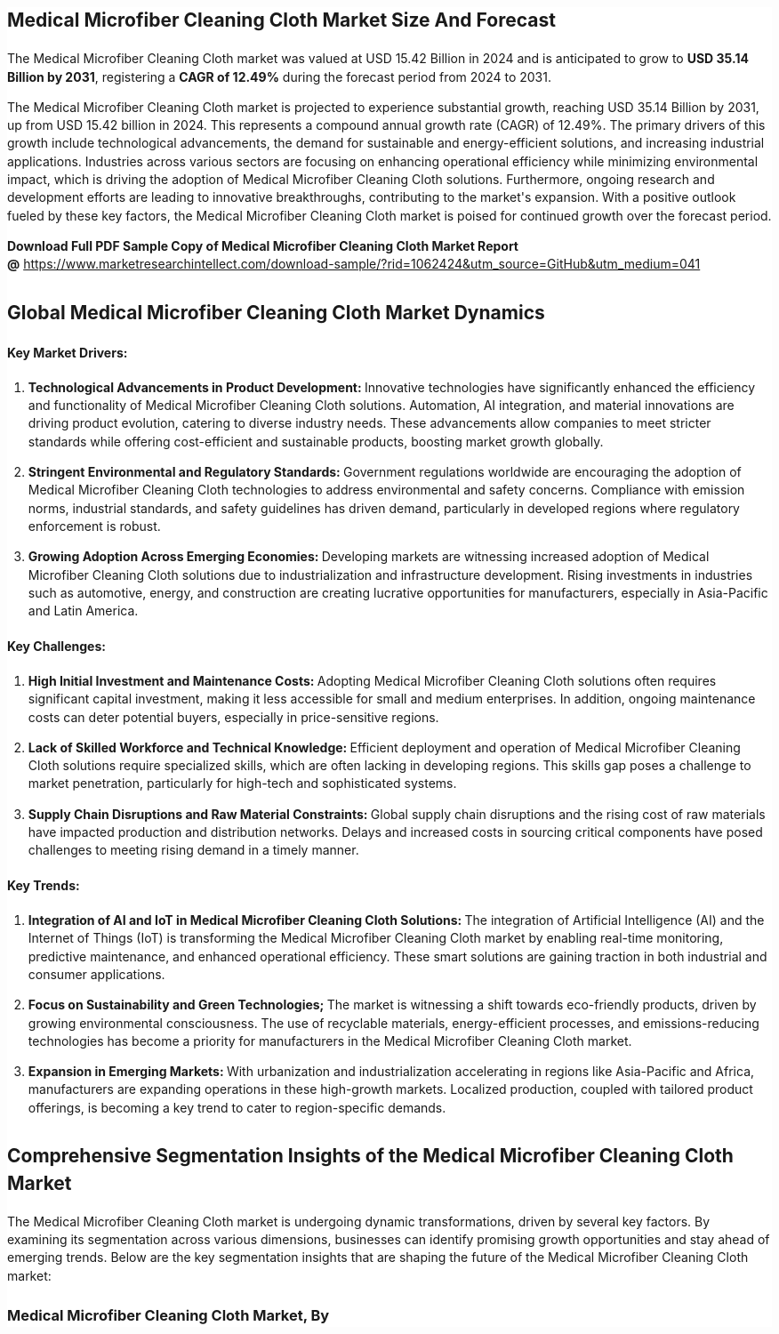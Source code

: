 <h2>Medical Microfiber Cleaning Cloth Market Size And Forecast</h2><p>The Medical Microfiber Cleaning Cloth market was valued at USD 15.42 Billion in 2024 and is anticipated to grow to <strong>USD 35.14 Billion by 2031</strong>, registering a <strong>CAGR of 12.49%</strong> during the forecast period from 2024 to 2031.</p><p>The Medical Microfiber Cleaning Cloth market is projected to experience substantial growth, reaching USD 35.14 Billion by 2031, up from USD 15.42 billion in 2024. This represents a compound annual growth rate (CAGR) of 12.49%. The primary drivers of this growth include technological advancements, the demand for sustainable and energy-efficient solutions, and increasing industrial applications. Industries across various sectors are focusing on enhancing operational efficiency while minimizing environmental impact, which is driving the adoption of Medical Microfiber Cleaning Cloth solutions. Furthermore, ongoing research and development efforts are leading to innovative breakthroughs, contributing to the market's expansion. With a positive outlook fueled by these key factors, the Medical Microfiber Cleaning Cloth market is poised for continued growth over the forecast period.</p><p><strong>Download Full PDF Sample Copy of Medical Microfiber Cleaning Cloth Market Report @</strong>&nbsp;<a href="https://www.marketresearchintellect.com/download-sample/?rid=1062424&amp;utm_source=GitHub&amp;utm_medium=041">https://www.marketresearchintellect.com/download-sample/?rid=1062424&amp;utm_source=GitHub&amp;utm_medium=041</a></p><h2>Global Medical Microfiber Cleaning Cloth Market Dynamics</h2><h4><strong>Key Market Drivers:</strong></h4><ol><li><p><strong>Technological Advancements in Product Development:&nbsp;</strong>Innovative technologies have significantly enhanced the efficiency and functionality of Medical Microfiber Cleaning Cloth solutions. Automation, AI integration, and material innovations are driving product evolution, catering to diverse industry needs. These advancements allow companies to meet stricter standards while offering cost-efficient and sustainable products, boosting market growth globally.</p></li><li><p><strong>Stringent Environmental and Regulatory Standards:&nbsp;</strong>Government regulations worldwide are encouraging the adoption of Medical Microfiber Cleaning Cloth technologies to address environmental and safety concerns. Compliance with emission norms, industrial standards, and safety guidelines has driven demand, particularly in developed regions where regulatory enforcement is robust.</p></li><li><p><strong>Growing Adoption Across Emerging Economies:&nbsp;</strong>Developing markets are witnessing increased adoption of Medical Microfiber Cleaning Cloth solutions due to industrialization and infrastructure development. Rising investments in industries such as automotive, energy, and construction are creating lucrative opportunities for manufacturers, especially in Asia-Pacific and Latin America.</p></li></ol><h4><strong>Key Challenges:</strong></h4><ol><li><p><strong>High Initial Investment and Maintenance Costs:&nbsp;</strong>Adopting Medical Microfiber Cleaning Cloth solutions often requires significant capital investment, making it less accessible for small and medium enterprises. In addition, ongoing maintenance costs can deter potential buyers, especially in price-sensitive regions.</p></li><li><p><strong>Lack of Skilled Workforce and Technical Knowledge:&nbsp;</strong>Efficient deployment and operation of Medical Microfiber Cleaning Cloth solutions require specialized skills, which are often lacking in developing regions. This skills gap poses a challenge to market penetration, particularly for high-tech and sophisticated systems.</p></li><li><p><strong>Supply Chain Disruptions and Raw Material Constraints:&nbsp;</strong>Global supply chain disruptions and the rising cost of raw materials have impacted production and distribution networks. Delays and increased costs in sourcing critical components have posed challenges to meeting rising demand in a timely manner.</p></li></ol><h4><strong>Key Trends:</strong></h4><ol><li><p><strong>Integration of AI and IoT in Medical Microfiber Cleaning Cloth Solutions:&nbsp;</strong>The integration of Artificial Intelligence (AI) and the Internet of Things (IoT) is transforming the Medical Microfiber Cleaning Cloth market by enabling real-time monitoring, predictive maintenance, and enhanced operational efficiency. These smart solutions are gaining traction in both industrial and consumer applications.</p></li><li><p><strong>Focus on Sustainability and Green Technologies;&nbsp;</strong>The market is witnessing a shift towards eco-friendly products, driven by growing environmental consciousness. The use of recyclable materials, energy-efficient processes, and emissions-reducing technologies has become a priority for manufacturers in the Medical Microfiber Cleaning Cloth market.</p></li><li><p><strong>Expansion in Emerging Markets:&nbsp;</strong>With urbanization and industrialization accelerating in regions like Asia-Pacific and Africa, manufacturers are expanding operations in these high-growth markets. Localized production, coupled with tailored product offerings, is becoming a key trend to cater to region-specific demands.</p></li></ol><div class="article-main__content" data-test-id="publishing-text-block"><h2>Comprehensive Segmentation Insights of the Medical Microfiber Cleaning Cloth Market</h2><p>The Medical Microfiber Cleaning Cloth market is undergoing dynamic transformations, driven by several key factors. By examining its segmentation across various dimensions, businesses can identify promising growth opportunities and stay ahead of emerging trends. Below are the key segmentation insights that are shaping the future of the Medical Microfiber Cleaning Cloth market:</p><h3><strong>Medical Microfiber Cleaning Cloth Market, By